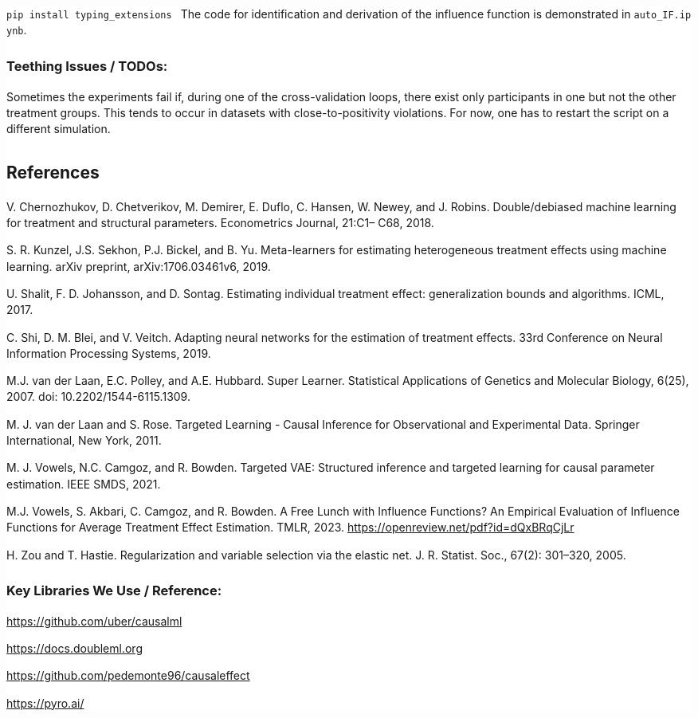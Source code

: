 ```pip install typing_extensions ```
The code for identification and derivation of the influence function is demonstrated in ```auto_IF.ipynb```.




### Teething Issues / TODOs:
Sometimes the experiments fail if, during one of the cross-validation loops, there exist only participants in one but not the other 
treatment groups. This tends to occur in datasets with close-to-positivity violations. For now, one has to restart the script on
a different simulation.


## References

V. Chernozhukov, D. Chetverikov, M. Demirer, E. Duflo, C. Hansen, W. Newey, and J. Robins. Double/debiased machine learning for treatment and structural parameters. Econometrics Journal, 21:C1–
C68, 2018.

S. R. Kunzel, J.S. Sekhon, P.J. Bickel, and B. Yu. Meta-learners for estimating heterogeneous treatment
effects using machine learning. arXiv preprint, arXiv:1706.03461v6, 2019.

U. Shalit, F. D. Johansson, and D. Sontag. Estimating individual treatment effect: generalization bounds
and algorithms. ICML, 2017.

C. Shi, D. M. Blei, and V. Veitch. Adapting neural networks for the estimation of treatment effects. 33rd
Conference on Neural Information Processing Systems, 2019.

M.J. van der Laan, E.C. Polley, and A.E. Hubbard. Super Learner. Statistical Applications of Genetics and
Molecular Biology, 6(25), 2007. doi: 10.2202/1544-6115.1309.

M. J. van der Laan and S. Rose. Targeted Learning - Causal Inference for Observational and Experimental
Data. Springer International, New York, 2011.

M. J. Vowels, N.C. Camgoz, and R. Bowden. Targeted VAE: Structured inference and targeted learning for
causal parameter estimation. IEEE SMDS, 2021.

M.J. Vowels, S. Akbari, C. Camgoz, and R. Bowden. A Free Lunch with Influence Functions? An Empirical Evaluation of Influence Functions for Average Treatment Effect
Estimation. TMLR, 2023. https://openreview.net/pdf?id=dQxBRqCjLr

H. Zou and T. Hastie. Regularization and variable selection via the elastic net. J. R. Statist. Soc., 67(2):
301–320, 2005.


### Key Libraries We Use / Reference:

https://github.com/uber/causalml

https://docs.doubleml.org

https://github.com/pedemonte96/causaleffect

https://pyro.ai/

```